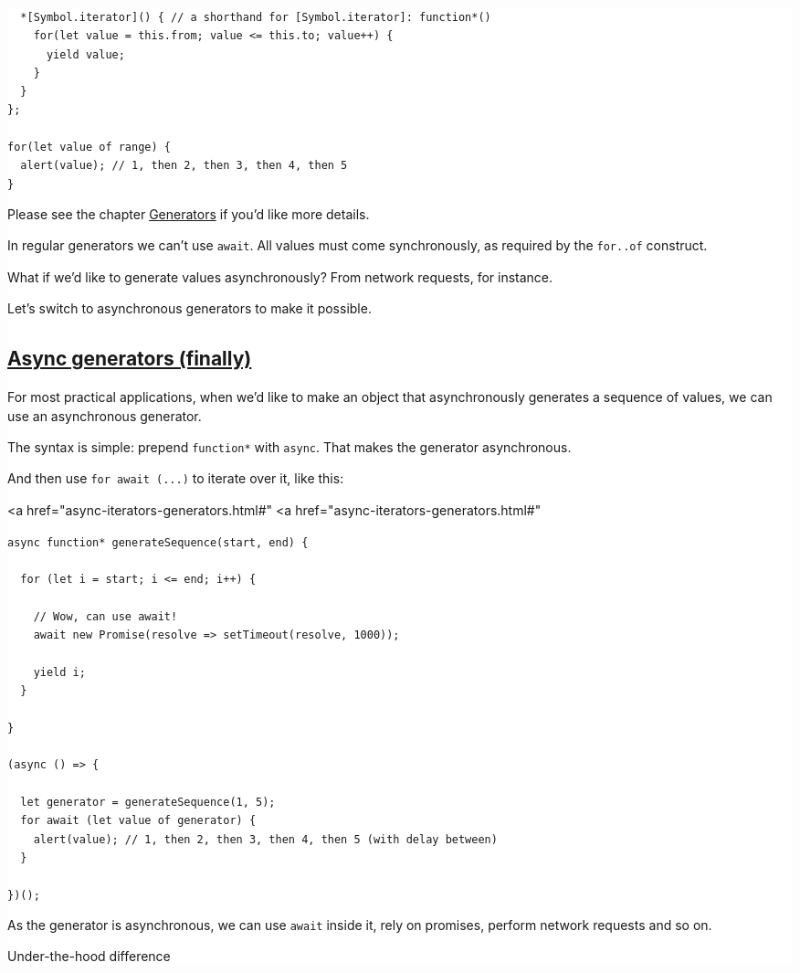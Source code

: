       *[Symbol.iterator]() { // a shorthand for [Symbol.iterator]: function*()
        for(let value = this.from; value <= this.to; value++) {
          yield value;
        }
      }
    };

    for(let value of range) {
      alert(value); // 1, then 2, then 3, then 4, then 5
    }

Please see the chapter [Generators](generators.html) if you’d like more details.

In regular generators we can’t use `await`. All values must come synchronously, as required by the `for..of` construct.

What if we’d like to generate values asynchronously? From network requests, for instance.

Let’s switch to asynchronous generators to make it possible.

## <a href="async-iterators-generators.html#async-generators-finally" id="async-generators-finally" class="main__anchor">Async generators (finally)</a>

For most practical applications, when we’d like to make an object that asynchronously generates a sequence of values, we can use an asynchronous generator.

The syntax is simple: prepend `function*` with `async`. That makes the generator asynchronous.

And then use `for await (...)` to iterate over it, like this:

<a href="async-iterators-generators.html#"
<a href="async-iterators-generators.html#"

    async function* generateSequence(start, end) {

      for (let i = start; i <= end; i++) {

        // Wow, can use await!
        await new Promise(resolve => setTimeout(resolve, 1000));

        yield i;
      }

    }

    (async () => {

      let generator = generateSequence(1, 5);
      for await (let value of generator) {
        alert(value); // 1, then 2, then 3, then 4, then 5 (with delay between)
      }

    })();

As the generator is asynchronous, we can use `await` inside it, rely on promises, perform network requests and so on.

<span class="important__type">Under-the-hood difference</span>
